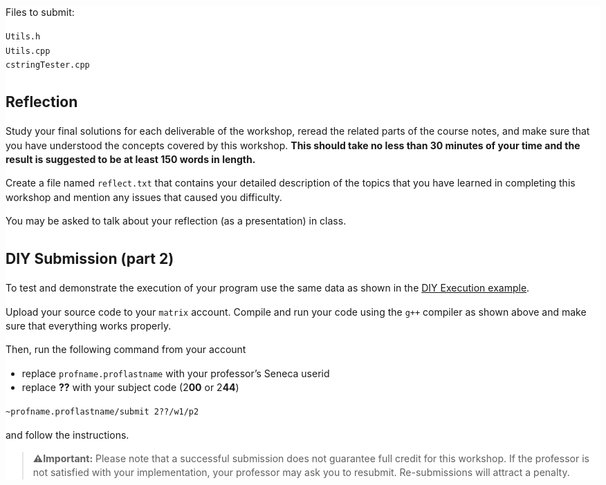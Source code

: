 Files to submit:  
```Text
Utils.h
Utils.cpp
cstringTester.cpp
```

## Reflection

Study your final solutions for each deliverable of the workshop, reread the related parts of the course notes, and make sure that you have understood the concepts covered by this workshop.  **This should take no less than 30 minutes of your time and the result is suggested to be at least 150 words in length.**

Create a file named `reflect.txt` that contains your detailed description of the topics that you have learned in completing this workshop and mention any issues that caused you difficulty.

You may be asked to talk about your reflection (as a presentation) in class.

## DIY Submission (part 2)

To test and demonstrate the execution of your program use the same data as shown in the [DIY Execution example](#diy-execution-example).

Upload your source code to your `matrix` account. Compile and run your code using the `g++` compiler as shown above and make sure that everything works properly.

Then, run the following command from your account
- replace `profname.proflastname` with your professor’s Seneca userid
- replace **??** with your subject code (2**00** or 2**44**)
```
~profname.proflastname/submit 2??/w1/p2
```
and follow the instructions.

> **:warning:Important:** Please note that a successful submission does not guarantee full credit for this workshop. If the professor is not satisfied with your implementation, your professor may ask you to resubmit. Re-submissions will attract a penalty.

